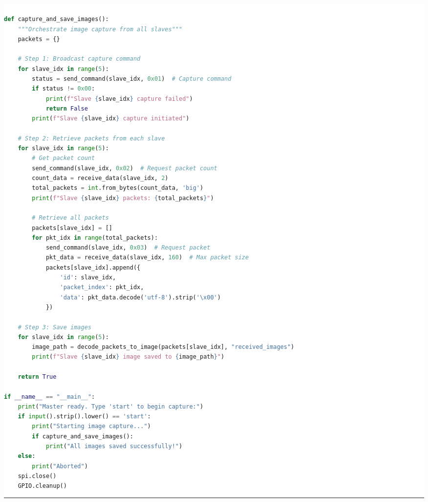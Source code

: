 ```python

def capture_and_save_images():
    """Orchestrate image capture from all slaves"""
    packets = {}
    
    # Step 1: Broadcast capture command
    for slave_idx in range(5):
        status = send_command(slave_idx, 0x01)  # Capture command
        if status != 0x00:
            print(f"Slave {slave_idx} capture failed")
            return False
        print(f"Slave {slave_idx} capture initiated")
    
    # Step 2: Retrieve packets from each slave
    for slave_idx in range(5):
        # Get packet count
        send_command(slave_idx, 0x02)  # Request packet count
        count_data = receive_data(slave_idx, 2)
        total_packets = int.from_bytes(count_data, 'big')
        print(f"Slave {slave_idx} packets: {total_packets}")
        
        # Retrieve all packets
        packets[slave_idx] = []
        for pkt_idx in range(total_packets):
            send_command(slave_idx, 0x03)  # Request packet
            pkt_data = receive_data(slave_idx, 160)  # Max packet size
            packets[slave_idx].append({
                'id': slave_idx,
                'packet_index': pkt_idx,
                'data': pkt_data.decode('utf-8').strip('\x00')
            })
    
    # Step 3: Save images
    for slave_idx in range(5):
        image_path = decode_packets_to_image(packets[slave_idx], "received_images")
        print(f"Slave {slave_idx} image saved to {image_path}")
    
    return True

if __name__ == "__main__":
    print("Master ready. Type 'start' to begin capture:")
    if input().strip().lower() == 'start':
        print("Starting image capture...")
        if capture_and_save_images():
            print("All images saved successfully!")
    else:
        print("Aborted")
    spi.close()
    GPIO.cleanup()
```

---
